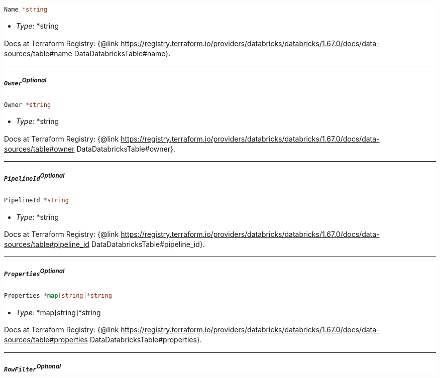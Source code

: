 ```go
Name *string
```

- *Type:* *string

Docs at Terraform Registry: {@link https://registry.terraform.io/providers/databricks/databricks/1.67.0/docs/data-sources/table#name DataDatabricksTable#name}.

---

##### `Owner`<sup>Optional</sup> <a name="Owner" id="@cdktf/provider-databricks.dataDatabricksTable.DataDatabricksTableTableInfo.property.owner"></a>

```go
Owner *string
```

- *Type:* *string

Docs at Terraform Registry: {@link https://registry.terraform.io/providers/databricks/databricks/1.67.0/docs/data-sources/table#owner DataDatabricksTable#owner}.

---

##### `PipelineId`<sup>Optional</sup> <a name="PipelineId" id="@cdktf/provider-databricks.dataDatabricksTable.DataDatabricksTableTableInfo.property.pipelineId"></a>

```go
PipelineId *string
```

- *Type:* *string

Docs at Terraform Registry: {@link https://registry.terraform.io/providers/databricks/databricks/1.67.0/docs/data-sources/table#pipeline_id DataDatabricksTable#pipeline_id}.

---

##### `Properties`<sup>Optional</sup> <a name="Properties" id="@cdktf/provider-databricks.dataDatabricksTable.DataDatabricksTableTableInfo.property.properties"></a>

```go
Properties *map[string]*string
```

- *Type:* *map[string]*string

Docs at Terraform Registry: {@link https://registry.terraform.io/providers/databricks/databricks/1.67.0/docs/data-sources/table#properties DataDatabricksTable#properties}.

---

##### `RowFilter`<sup>Optional</sup> <a name="RowFilter" id="@cdktf/provider-databricks.dataDatabricksTable.DataDatabricksTableTableInfo.property.rowFilter"></a>
